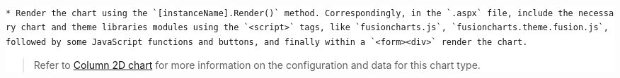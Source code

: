     * Render the chart using the `[instanceName].Render()` method. Correspondingly, in the `.aspx` file, include the necessary chart and theme libraries modules using the `<script>` tags, like `fusioncharts.js`, `fusioncharts.theme.fusion.js`, followed by some JavaScript functions and buttons, and finally within a `<form><div>` render the chart.

> Refer to [Column 2D chart](/chart-guide/standard-charts/line-area-and-column-charts) for more information on the configuration and data for this chart type.

